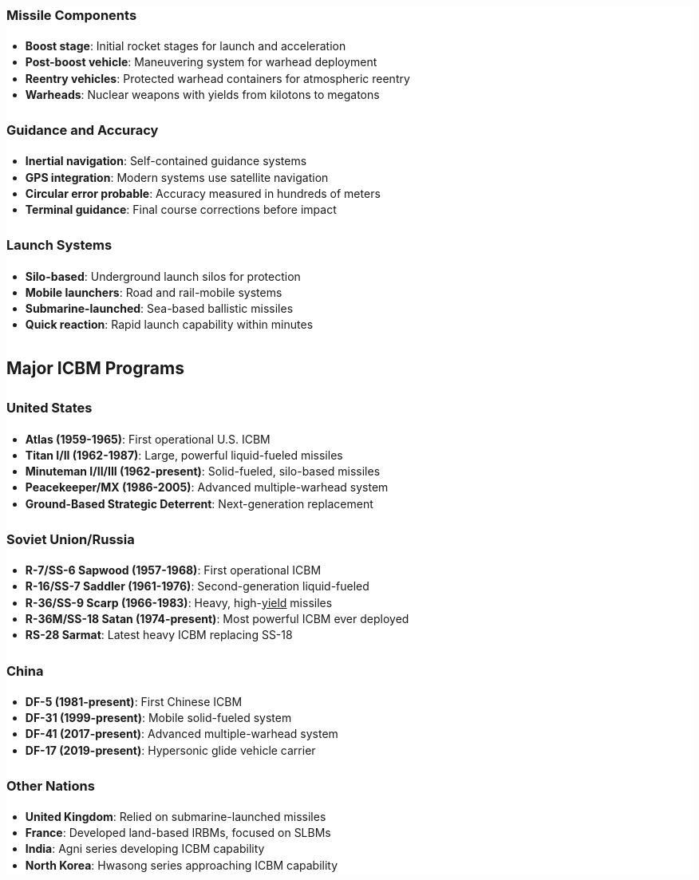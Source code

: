 ### Missile Components

- **Boost stage**: Initial rocket stages for launch and acceleration
- **Post-boost vehicle**: Maneuvering system for warhead deployment
- **Reentry vehicles**: Protected warhead containers for atmospheric reentry
- **Warheads**: Nuclear weapons with yields from kilotons to megatons

### Guidance and Accuracy

- **Inertial navigation**: Self-contained guidance systems
- **GPS integration**: Modern systems use satellite navigation
- **Circular error probable**: Accuracy measured in hundreds of meters
- **Terminal guidance**: Final course corrections before impact

### Launch Systems

- **Silo-based**: Underground launch silos for protection
- **Mobile launchers**: Road and rail-mobile systems
- **Submarine-launched**: Sea-based ballistic missiles
- **Quick reaction**: Rapid launch capability within minutes

## Major ICBM Programs

### United States

- **Atlas (1959-1965)**: First operational U.S. ICBM
- **Titan I/II (1962-1987)**: Large, powerful liquid-fueled missiles
- **Minuteman I/II/III (1962-present)**: Solid-fueled, silo-based missiles
- **Peacekeeper/MX (1986-2005)**: Advanced multiple-warhead system
- **Ground-Based Strategic Deterrent**: Next-generation replacement

### Soviet Union/Russia

- **R-7/SS-6 Sapwood (1957-1968)**: First operational ICBM
- **R-16/SS-7 Saddler (1961-1976)**: Second-generation liquid-fueled
- **R-36/SS-9 Scarp (1966-1983)**: Heavy, high-[yield](/terms/nuclear-effects/yield-comparison) missiles
- **R-36M/SS-18 Satan (1974-present)**: Most powerful ICBM ever deployed
- **RS-28 Sarmat**: Latest heavy ICBM replacing SS-18

### China

- **DF-5 (1981-present)**: First Chinese ICBM
- **DF-31 (1999-present)**: Mobile solid-fueled system
- **DF-41 (2017-present)**: Advanced multiple-warhead system
- **DF-17 (2019-present)**: Hypersonic glide vehicle carrier

### Other Nations

- **United Kingdom**: Relied on submarine-launched missiles
- **France**: Developed land-based IRBMs, focused on SLBMs
- **India**: Agni series developing ICBM capability
- **North Korea**: Hwasong series approaching ICBM capability
